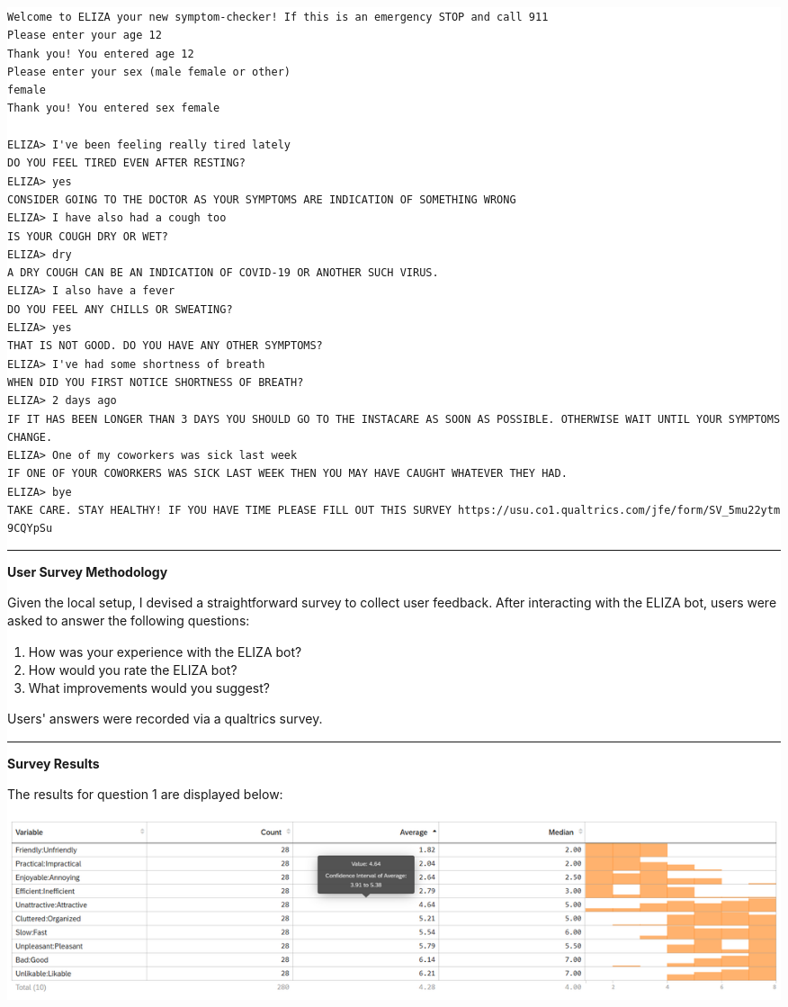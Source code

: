 
```
Welcome to ELIZA your new symptom-checker! If this is an emergency STOP and call 911
Please enter your age 12
Thank you! You entered age 12
Please enter your sex (male female or other)
female
Thank you! You entered sex female

ELIZA> I've been feeling really tired lately
DO YOU FEEL TIRED EVEN AFTER RESTING?
ELIZA> yes
CONSIDER GOING TO THE DOCTOR AS YOUR SYMPTOMS ARE INDICATION OF SOMETHING WRONG
ELIZA> I have also had a cough too
IS YOUR COUGH DRY OR WET?
ELIZA> dry
A DRY COUGH CAN BE AN INDICATION OF COVID-19 OR ANOTHER SUCH VIRUS.
ELIZA> I also have a fever
DO YOU FEEL ANY CHILLS OR SWEATING?
ELIZA> yes
THAT IS NOT GOOD. DO YOU HAVE ANY OTHER SYMPTOMS?
ELIZA> I've had some shortness of breath
WHEN DID YOU FIRST NOTICE SHORTNESS OF BREATH?
ELIZA> 2 days ago
IF IT HAS BEEN LONGER THAN 3 DAYS YOU SHOULD GO TO THE INSTACARE AS SOON AS POSSIBLE. OTHERWISE WAIT UNTIL YOUR SYMPTOMS CHANGE.
ELIZA> One of my coworkers was sick last week
IF ONE OF YOUR COWORKERS WAS SICK LAST WEEK THEN YOU MAY HAVE CAUGHT WHATEVER THEY HAD.
ELIZA> bye
TAKE CARE. STAY HEALTHY! IF YOU HAVE TIME PLEASE FILL OUT THIS SURVEY https://usu.co1.qualtrics.com/jfe/form/SV_5mu22ytm9CQYpSu
```

---

**User Survey Methodology**

Given the local setup, I devised a straightforward survey to collect user feedback. After interacting with the ELIZA bot, users were asked to answer the following questions:

1. How was your experience with the ELIZA bot?
2. How would you rate the ELIZA bot?
3. What improvements would you suggest?

Users' answers were recorded via a qualtrics survey.

---

**Survey Results**

The results for question 1 are displayed below:

![1733974497532](image/report/1733974497532.png)
